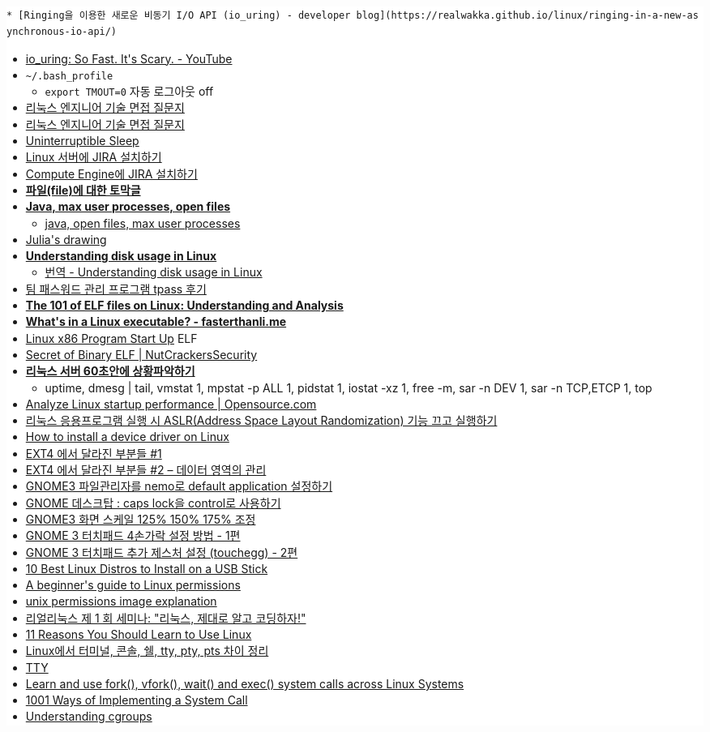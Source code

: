     * [Ringing을 이용한 새로운 비동기 I/O API (io_uring) - developer blog](https://realwakka.github.io/linux/ringing-in-a-new-asynchronous-io-api/)
  * [io_uring: So Fast. It's Scary. - YouTube](https://www.youtube.com/watch?v=F82Qdi5kyjw)
* `~/.bash_profile`
  * `export TMOUT=0` 자동 로그아웃 off
* [리눅스 엔지니어 기술 면접 질문지](https://docs.google.com/document/d/1WE1V4uczxavqLY-nyr3qNqCxqzoOf8Vg6Z-Lf0c3DwU/mobilebasic)
* [리눅스 엔지니어 기술 면접 질문지](https://github.com/pjhwa/linux-engineers/wiki)
* [Uninterruptible Sleep](https://eklitzke.org/uninterruptible-sleep)
* [Linux 서버에 JIRA 설치하기](https://jungwoon.github.io/jira/2018/04/04/Install-JIRA-On-Demand/)
* [Compute Engine에 JIRA 설치하기](https://jungwoon.github.io/jira/compute%20engine/2018/04/13/Data-JIRA-Installation-On-GCE/)
* [**파일(file)에 대한 토막글**](https://sunyzero.tistory.com/260)
* [**Java, max user processes, open files**](http://woowabros.github.io/experience/2018/04/17/linux-maxuserprocess-openfiles.html)
  * [java, open files, max user processes](http://jojoldu.tistory.com/287)
* [Julia's drawing](https://drawings.jvns.ca/)
* [**Understanding disk usage in Linux**](https://ownyourbits.com/2018/05/02/understanding-disk-usage-in-linux/)
  * [번역 - Understanding disk usage in Linux](https://github.com/hatsari/article/blob/master/understanding_disk_usage_in_linux/understanding_disk_usage_in_linux_ko.md)
* [팀 패스워드 관리 프로그램 tpass 후기](http://ohyecloudy.com/pnotes/archives/side-project-tpass/)
* [**The 101 of ELF files on Linux: Understanding and Analysis**](https://linux-audit.com/elf-binaries-on-linux-understanding-and-analysis/)
* [**What's in a Linux executable? - fasterthanli.me**](https://fasterthanli.me/series/making-our-own-executable-packer/part-1)
* [Linux x86 Program Start Up](http://dbp-consulting.com/tutorials/debugging/linuxProgramStartup.html) ELF
* [Secret of Binary ELF | NutCrackersSecurity](https://nutcrackerssecurity.github.io/posts/elf-binary/)
* [**리눅스 서버 60초안에 상황파악하기**](https://b.luavis.kr/server/linux-performance-analysis)
  * uptime, dmesg | tail, vmstat 1, mpstat -p ALL 1, pidstat 1, iostat -xz 1, free -m, sar -n DEV 1, sar -n TCP,ETCP 1, top
* [Analyze Linux startup performance | Opensource.com](https://opensource.com/article/20/9/systemd-startup-configuration)
* [리눅스 응용프로그램 실행 시 ASLR(Address Space Layout Randomization) 기능 끄고 실행하기](http://kkamagui.tistory.com/905)
* [How to install a device driver on Linux](https://opensource.com/article/18/11/how-install-device-driver-linux)
* [EXT4 에서 달라진 부분들 #1](https://charsyam.wordpress.com/2018/12/15/%ec%9e%85-%ea%b0%9c%eb%b0%9c-ext4-%ec%97%90%ec%84%9c-%eb%8b%ac%eb%9d%bc%ec%a7%84-%eb%b6%80%eb%b6%84%eb%93%a4-1/)
* [EXT4 에서 달라진 부분들 #2 – 데이터 영역의 관리](https://charsyam.wordpress.com/2018/12/21/%EC%9E%85-%EA%B0%9C%EB%B0%9C-ext4-%EC%97%90%EC%84%9C-%EB%8B%AC%EB%9D%BC%EC%A7%84-%EB%B6%80%EB%B6%84%EB%93%A4-2-%EB%8D%B0%EC%9D%B4%ED%84%B0-%EC%98%81%EC%97%AD%EC%9D%98-%EA%B4%80%EB%A6%AC/)
* [GNOME3 파일관리자를 nemo로 default application 설정하기](https://sunyzero.tistory.com/258)
* [GNOME 데스크탑 : caps lock을 control로 사용하기](https://sunyzero.tistory.com/263)
* [GNOME3 화면 스케일 125% 150% 175% 조정](https://sunyzero.tistory.com/285)
* [GNOME 3 터치패드 4손가락 설정 방법 - 1편](https://sunyzero.tistory.com/288)
* [GNOME 3 터치패드 추가 제스처 설정 (touchegg) - 2편](https://sunyzero.tistory.com/289)
* [10 Best Linux Distros to Install on a USB Stick](https://www.fossmint.com/best-linux-distros-to-install-on-usb)
* [A beginner's guide to Linux permissions](https://opensource.com/article/19/6/understanding-linux-permissions)
* [unix permissions image explanation](https://gist.github.com/hyunjun/f2a15bf2de9ed8cce7a0dc87ed16d839?permalink_comment_id=4116315#gistcomment-4116315)
* [리얼리눅스 제 1 회 세미나: "리눅스, 제대로 알고 코딩하자!"](https://www.slideshare.net/Real_Linux/1-169469250)
* [11 Reasons You Should Learn to Use Linux](https://www.maketecheasier.com/reasons-learn-use-linux/)
* [Linux에서 터미널, 콘솔, 쉘, tty, pty, pts 차이 정리](https://jootc.com/p/20170306208/)
* [TTY](https://mug896.github.io/bash-shell/tty.html)
* [Learn and use fork(), vfork(), wait() and exec() system calls across Linux Systems](https://www.linuxtechi.com/learn-use-fork-vfork-wait-exec-system-calls-linux/)
* [1001 Ways of Implementing a System Call](https://x86.lol/generic/2019/07/04/kernel-entry.html)
* [Understanding cgroups](https://www.grant.pizza/blog/understanding-cgroups/)